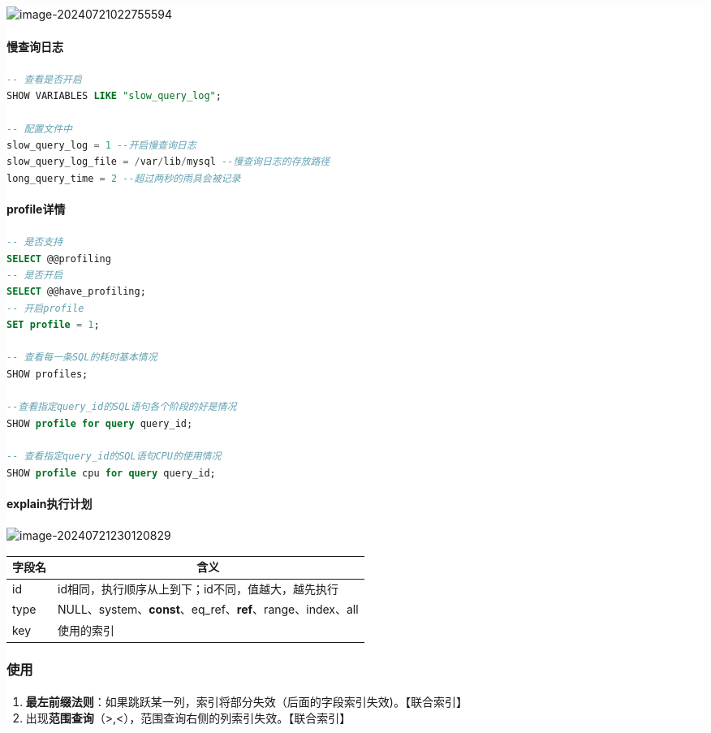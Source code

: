 ![image-20240721022755594](https://my-pic.miaops.sbs/2024/09/image-20240721022755594.png)

#### 慢查询日志

```sql
-- 查看是否开启
SHOW VARIABLES LIKE "slow_query_log";

-- 配置文件中
slow_query_log = 1 --开启慢查询日志
slow_query_log_file = /var/lib/mysql --慢查询日志的存放路径
long_query_time = 2 --超过两秒的雨具会被记录
```



#### profile详情

```sql
-- 是否支持
SELECT @@profiling
-- 是否开启
SELECT @@have_profiling;
-- 开启profile
SET profile = 1;

-- 查看每一条SQL的耗时基本情况
SHOW profiles;

--查看指定query_id的SQL语句各个阶段的好是情况
SHOW profile for query query_id;

-- 查看指定query_id的SQL语句CPU的使用情况
SHOW profile cpu for query query_id;
```



#### explain执行计划

![image-20240721230120829](https://my-pic.miaops.sbs/2024/09/image-20240721230120829.png)

| 字段名 | 含义                                                        |
| ------ | ----------------------------------------------------------- |
| id     | id相同，执行顺序从上到下；id不同，值越大，越先执行          |
| type   | NULL、system、**const**、eq_ref、**ref**、range、index、all |
| key    | 使用的索引                                                  |



### 使用

1. **最左前缀法则**：如果跳跃某一列，索引将部分失效（后面的字段索引失效)。【联合索引】
2. 出现**范围查询**（>,<），范围查询右侧的列索引失效。【联合索引】
